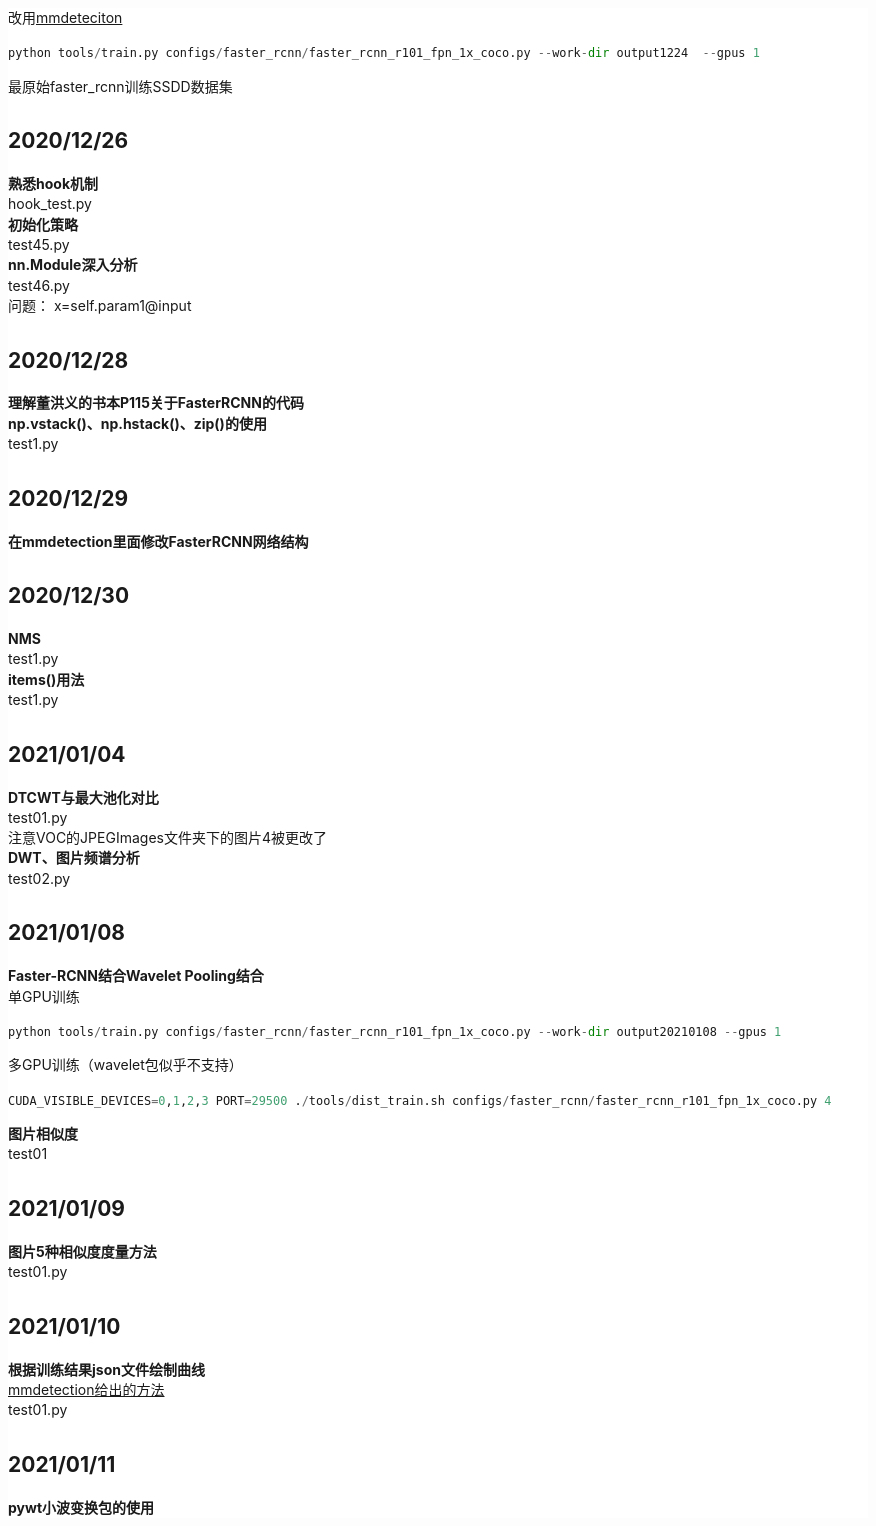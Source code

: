 改用[mmdeteciton](https://github.com/freepoet/mmdetection)</br>
```python
python tools/train.py configs/faster_rcnn/faster_rcnn_r101_fpn_1x_coco.py --work-dir output1224  --gpus 1
```
最原始faster_rcnn训练SSDD数据集</br>
## 2020/12/26
__熟悉hook机制__</br>
hook_test.py</br>
__初始化策略__</br>
test45.py</br>
__nn.Module深入分析__</br>
test46.py</br>
问题： x=self.param1@input
## 2020/12/28
__理解董洪义的书本P115关于FasterRCNN的代码__</br>
__np.vstack()、np.hstack()、zip()的使用__</br>
test1.py</br>
## 2020/12/29
__在mmdetection里面修改FasterRCNN网络结构__</br>
## 2020/12/30
__NMS__</br>
test1.py</br>
__items()用法__</br>
test1.py</br>
## 2021/01/04
__DTCWT与最大池化对比__</br>
test01.py</br>
注意VOC的JPEGImages文件夹下的图片4被更改了</br>
__DWT、图片频谱分析__</br>
test02.py</br>
## 2021/01/08
__Faster-RCNN结合Wavelet Pooling结合__</br>
单GPU训练</br>
``` python
python tools/train.py configs/faster_rcnn/faster_rcnn_r101_fpn_1x_coco.py --work-dir output20210108 --gpus 1
```
多GPU训练（wavelet包似乎不支持）</br>
``` python
CUDA_VISIBLE_DEVICES=0,1,2,3 PORT=29500 ./tools/dist_train.sh configs/faster_rcnn/faster_rcnn_r101_fpn_1x_coco.py 4
```
__图片相似度__</br>
test01</br>
## 2021/01/09
__图片5种相似度度量方法__</br>
test01.py</br>
## 2021/01/10
__根据训练结果json文件绘制曲线__</br>
[mmdetection给出的方法](https://github.com/open-mmlab/mmdetection/blob/c551b598bb5c5ddea201b4a451341264d4a8f26b/docs/useful_tools.md)</br>
test01.py</br>
## 2021/01/11
__pywt小波变换包的使用__</br>